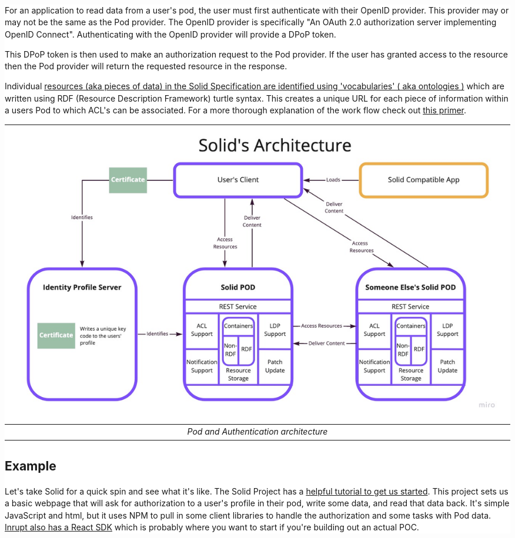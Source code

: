 For an application to read data from a user's pod, the user must first authenticate with their OpenID provider.  This provider may or may not be the same as the Pod provider.  The OpenID provider is specifically "An OAuth 2.0 authorization server implementing OpenID Connect".  Authenticating with the OpenID provider will provide a DPoP token.  

This DPoP token is then used to make an authorization request to the Pod provider.  If the user has granted access to the resource then the Pod provider will return the requested resource in the response.  

Individual [resources (aka pieces of data) in the Solid Specification are identified using 'vocabularies' ( aka ontologies )](https://solidproject.org/developers/vocabularies) which are written using RDF (Resource Description Framework) turtle syntax.  This creates a unique URL for each piece of information within a users Pod to which ACL's can be associated.  For a more thorough explanation of the work flow check out [this primer](https://solid.github.io/solid-oidc/primer/).

| ![Application Ecosystem on Solid Pods](../images/2021/09/Solid-architecture.jpeg) |
|:--:|
| *Pod and Authentication architecture* |


## Example 

Let's take Solid for a quick spin and see what it's like.  The Solid Project has a [helpful tutorial to get us started](https://solidproject.org/developers/tutorials/first-app).  This project sets us a basic webpage that will ask for authorization to a user's profile in their pod, write some data, and read that data back.  It's simple JavaScript and html, but it uses NPM to pull in some client libraries to handle the authorization and some tasks with Pod data.  [Inrupt also has a React SDK](https://github.com/inrupt/solid-ui-react) which is probably where you want to start if you're building out an actual POC.
